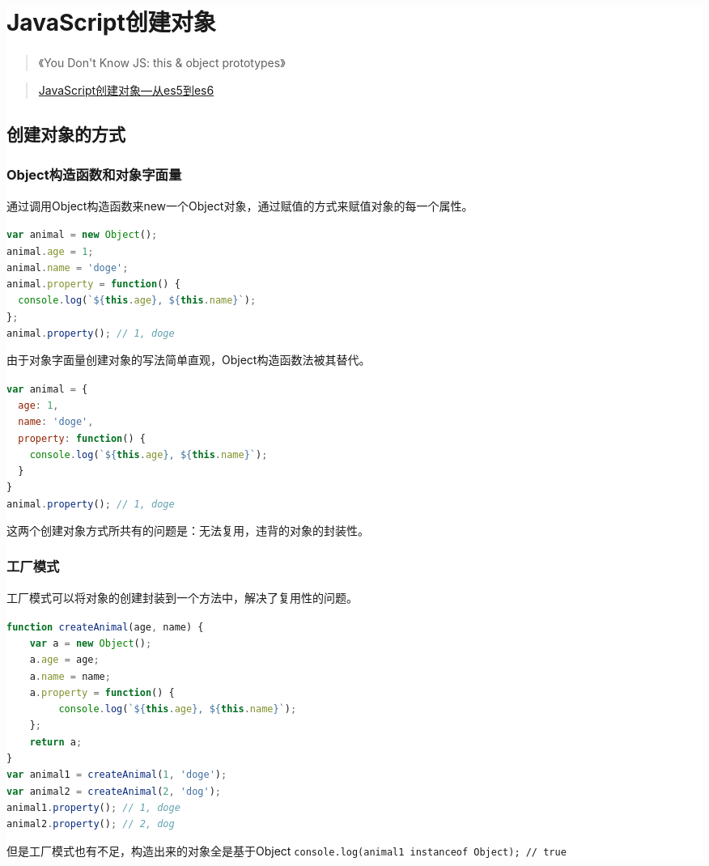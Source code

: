 # JavaScript创建对象
> 《You Don't Know JS: this & object prototypes》

> [JavaScript创建对象—从es5到es6](http://www.renfed.com/2017/08/07/js-oop-es52es6/)

## 创建对象的方式
### Object构造函数和对象字面量
通过调用Object构造函数来new一个Object对象，通过赋值的方式来赋值对象的每一个属性。

```javascript
var animal = new Object();
animal.age = 1;
animal.name = 'doge';
animal.property = function() {
  console.log(`${this.age}, ${this.name}`);
};
animal.property(); // 1, doge
```
由于对象字面量创建对象的写法简单直观，Object构造函数法被其替代。

```javascript
var animal = {
  age: 1,
  name: 'doge',
  property: function() {
    console.log(`${this.age}, ${this.name}`);
  }
}
animal.property(); // 1, doge
```
这两个创建对象方式所共有的问题是：无法复用，违背的对象的封装性。

### 工厂模式
工厂模式可以将对象的创建封装到一个方法中，解决了复用性的问题。

```javascript
function createAnimal(age, name) { 
    var a = new Object();
    a.age = age;
    a.name = name;
    a.property = function() {
         console.log(`${this.age}, ${this.name}`);
    };
    return a;
}
var animal1 = createAnimal(1, 'doge');
var animal2 = createAnimal(2, 'dog');
animal1.property(); // 1, doge
animal2.property(); // 2, dog
```
但是工厂模式也有不足，构造出来的对象全是基于Object
`console.log(animal1 instanceof Object); // true`
